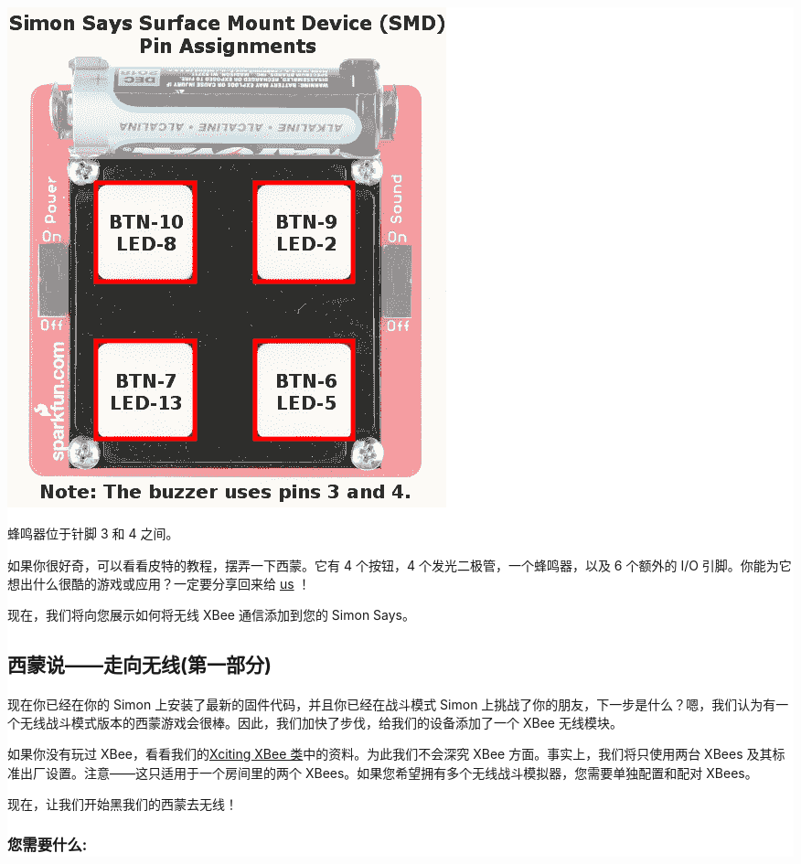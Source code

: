 [![Simon Says SMD Pin Locations](img/a933e4172c5be8a09f3c03be935f1da1.png)](https://cdn.sparkfun.com/assets/learn_tutorials/1/5/5/SimonSaysSMDTopView.png)

蜂鸣器位于针脚 3 和 4 之间。

如果你很好奇，可以看看皮特的教程，摆弄一下西蒙。它有 4 个按钮，4 个发光二极管，一个蜂鸣器，以及 6 个额外的 I/O 引脚。你能为它想出什么很酷的游戏或应用？一定要分享回来给 [us](https://www.sparkfun.com/project_calls) ！

现在，我们将向您展示如何将无线 XBee 通信添加到您的 Simon Says。

## 西蒙说——走向无线(第一部分)

现在你已经在你的 Simon 上安装了最新的固件代码，并且你已经在战斗模式 Simon 上挑战了你的朋友，下一步是什么？嗯，我们认为有一个无线战斗模式版本的西蒙游戏会很棒。因此，我们加快了步伐，给我们的设备添加了一个 XBee 无线模块。

如果你没有玩过 XBee，看看我们的[Xciting XBee 类](https://learn.sparkfun.com/curriculum/15)中的资料。为此我们不会深究 XBee 方面。事实上，我们将只使用两台 XBees 及其标准出厂设置。注意——这只适用于一个房间里的两个 XBees。如果您希望拥有多个无线战斗模拟器，您需要单独配置和配对 XBees。

现在，让我们开始黑我们的西蒙去无线！

### 您需要什么:
